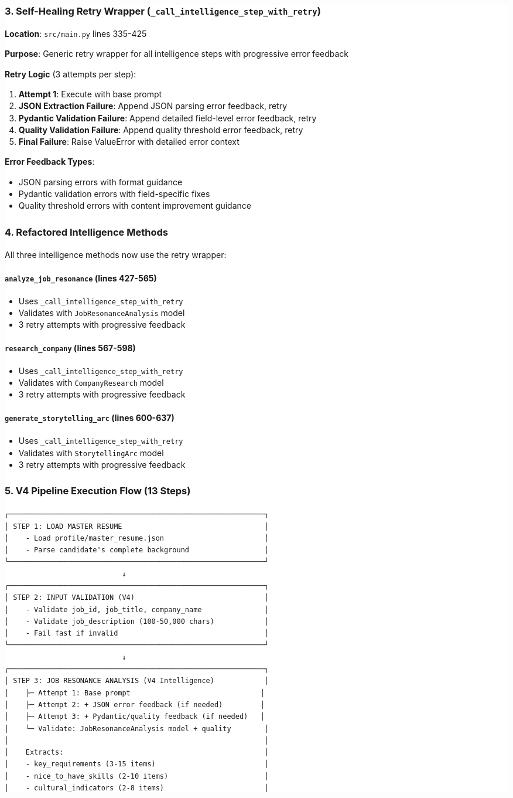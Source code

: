 ### 3. Self-Healing Retry Wrapper (`_call_intelligence_step_with_retry`)

**Location**: `src/main.py` lines 335-425

**Purpose**: Generic retry wrapper for all intelligence steps with progressive error feedback

**Retry Logic** (3 attempts per step):

1. **Attempt 1**: Execute with base prompt
2. **JSON Extraction Failure**: Append JSON parsing error feedback, retry
3. **Pydantic Validation Failure**: Append detailed field-level error feedback, retry
4. **Quality Validation Failure**: Append quality threshold error feedback, retry
5. **Final Failure**: Raise ValueError with detailed error context

**Error Feedback Types**:
- JSON parsing errors with format guidance
- Pydantic validation errors with field-specific fixes
- Quality threshold errors with content improvement guidance

### 4. Refactored Intelligence Methods

All three intelligence methods now use the retry wrapper:

#### `analyze_job_resonance` (lines 427-565)
- Uses `_call_intelligence_step_with_retry`
- Validates with `JobResonanceAnalysis` model
- 3 retry attempts with progressive feedback

#### `research_company` (lines 567-598)
- Uses `_call_intelligence_step_with_retry`
- Validates with `CompanyResearch` model
- 3 retry attempts with progressive feedback

#### `generate_storytelling_arc` (lines 600-637)
- Uses `_call_intelligence_step_with_retry`
- Validates with `StorytellingArc` model
- 3 retry attempts with progressive feedback

### 5. V4 Pipeline Execution Flow (13 Steps)

```
┌─────────────────────────────────────────────────────────────┐
│ STEP 1: LOAD MASTER RESUME                                  │
│    - Load profile/master_resume.json                        │
│    - Parse candidate's complete background                  │
└─────────────────────────────────────────────────────────────┘
                            ↓
┌─────────────────────────────────────────────────────────────┐
│ STEP 2: INPUT VALIDATION (V4)                               │
│    - Validate job_id, job_title, company_name               │
│    - Validate job_description (100-50,000 chars)            │
│    - Fail fast if invalid                                   │
└─────────────────────────────────────────────────────────────┘
                            ↓
┌─────────────────────────────────────────────────────────────┐
│ STEP 3: JOB RESONANCE ANALYSIS (V4 Intelligence)            │
│    ├─ Attempt 1: Base prompt                               │
│    ├─ Attempt 2: + JSON error feedback (if needed)         │
│    ├─ Attempt 3: + Pydantic/quality feedback (if needed)   │
│    └─ Validate: JobResonanceAnalysis model + quality        │
│                                                             │
│    Extracts:                                                │
│    - key_requirements (3-15 items)                          │
│    - nice_to_have_skills (2-10 items)                       │
│    - cultural_indicators (2-8 items)                        │
```